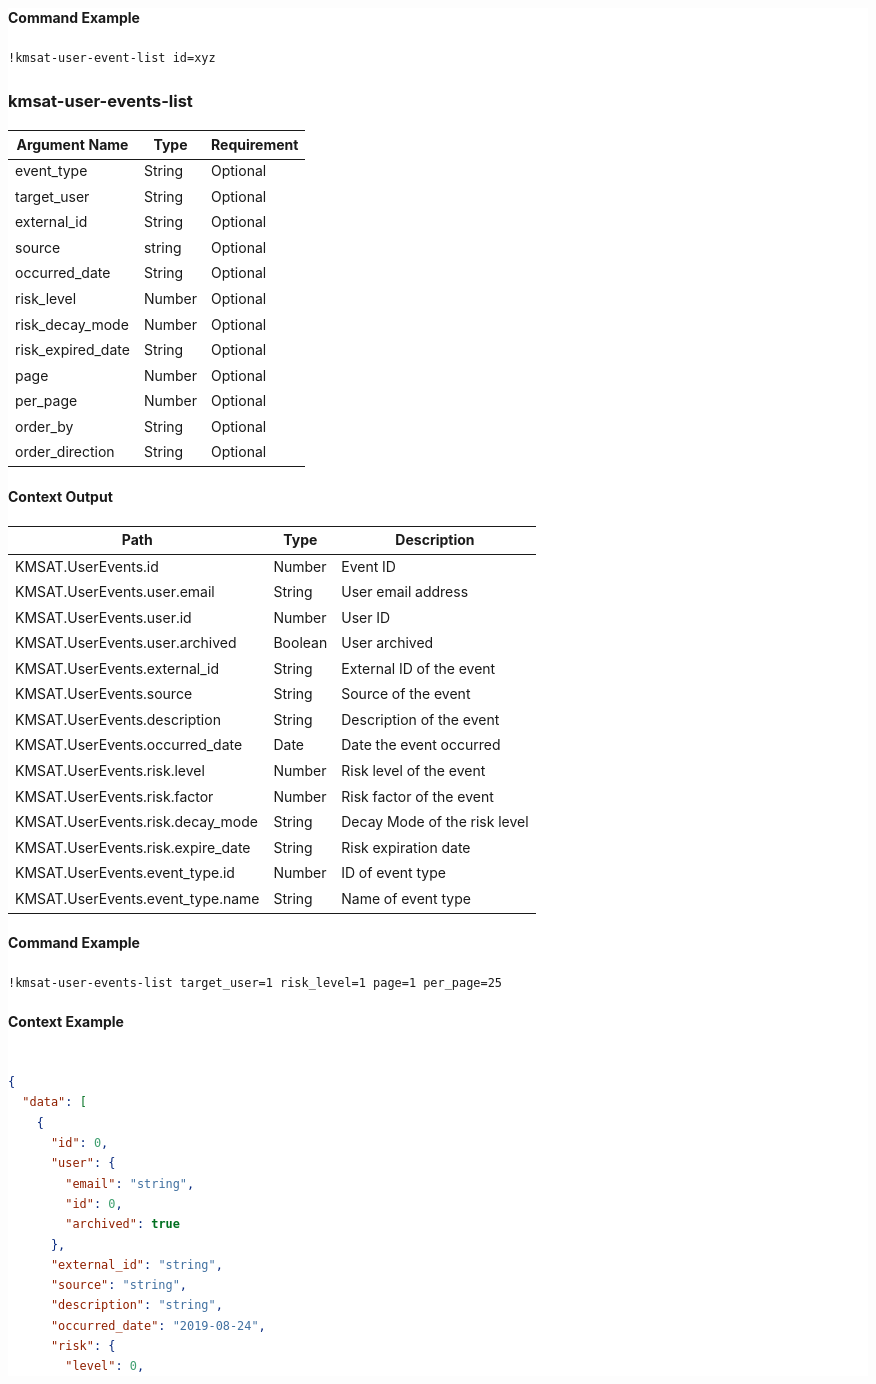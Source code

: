 #### Command Example

```!kmsat-user-event-list id=xyz```

### kmsat-user-events-list


| **Argument Name** | **Type**        | **Requirement** |
| ----------------- | --------------- | --------------- |
| event_type        | String          | Optional        |
| target_user       | String          | Optional        |
| external_id       | String          | Optional        |
| source            | string          | Optional        |
| occurred_date     | String          | Optional        |
| risk_level        | Number          | Optional        |
| risk_decay_mode   | Number          | Optional        |
| risk_expired_date | String          | Optional        |
| page              | Number          | Optional        |
| per_page          | Number          | Optional        |
| order_by          | String          | Optional        |
| order_direction   | String          | Optional        |

#### Context Output

| **Path**                          | **Type** | **Description**              |
| --------------------------------- | -------- | ---------------------------- |
| KMSAT.UserEvents.id               | Number   | Event ID                     |
| KMSAT.UserEvents.user.email       | String   | User email address           |
| KMSAT.UserEvents.user.id          | Number   | User ID                      |
| KMSAT.UserEvents.user.archived    | Boolean  | User archived                |
| KMSAT.UserEvents.external_id      | String   | External ID of the event     |
| KMSAT.UserEvents.source           | String   | Source of the event          |
| KMSAT.UserEvents.description      | String   | Description of the event     |
| KMSAT.UserEvents.occurred_date    | Date     | Date the event occurred      |
| KMSAT.UserEvents.risk.level       | Number   | Risk level of the event      |
| KMSAT.UserEvents.risk.factor      | Number   | Risk factor of the event     |
| KMSAT.UserEvents.risk.decay_mode  | String   | Decay Mode of the risk level |
| KMSAT.UserEvents.risk.expire_date | String   | Risk expiration date         |
| KMSAT.UserEvents.event_type.id    | Number   | ID of event type             |
| KMSAT.UserEvents.event_type.name  | String   | Name of event type           |

#### Command Example

```!kmsat-user-events-list target_user=1 risk_level=1 page=1 per_page=25```

#### Context Example

```json

{
  "data": [
    {
      "id": 0,
      "user": {
        "email": "string",
        "id": 0,
        "archived": true
      },
      "external_id": "string",
      "source": "string",
      "description": "string",
      "occurred_date": "2019-08-24",
      "risk": {
        "level": 0,
```